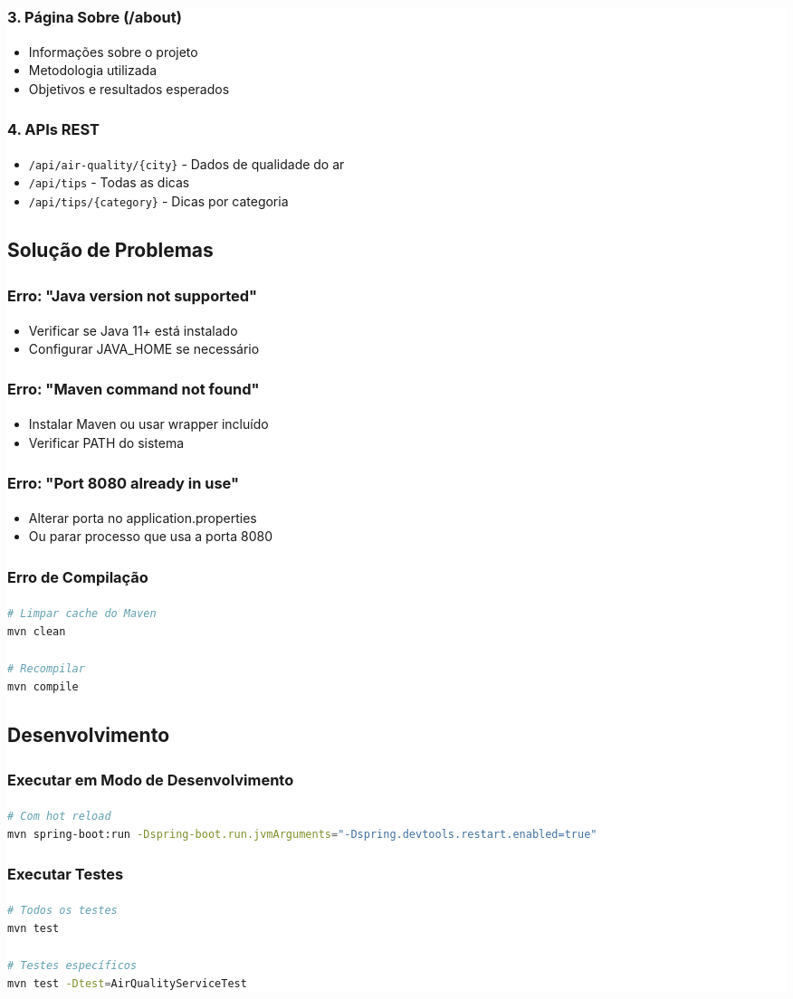 ### 3. Página Sobre (/about)
- Informações sobre o projeto
- Metodologia utilizada
- Objetivos e resultados esperados

### 4. APIs REST
- `/api/air-quality/{city}` - Dados de qualidade do ar
- `/api/tips` - Todas as dicas
- `/api/tips/{category}` - Dicas por categoria

## Solução de Problemas

### Erro: "Java version not supported"
- Verificar se Java 11+ está instalado
- Configurar JAVA_HOME se necessário

### Erro: "Maven command not found"
- Instalar Maven ou usar wrapper incluído
- Verificar PATH do sistema

### Erro: "Port 8080 already in use"
- Alterar porta no application.properties
- Ou parar processo que usa a porta 8080

### Erro de Compilação
```bash
# Limpar cache do Maven
mvn clean

# Recompilar
mvn compile
```

## Desenvolvimento

### Executar em Modo de Desenvolvimento
```bash
# Com hot reload
mvn spring-boot:run -Dspring-boot.run.jvmArguments="-Dspring.devtools.restart.enabled=true"
```

### Executar Testes
```bash
# Todos os testes
mvn test

# Testes específicos
mvn test -Dtest=AirQualityServiceTest
```
